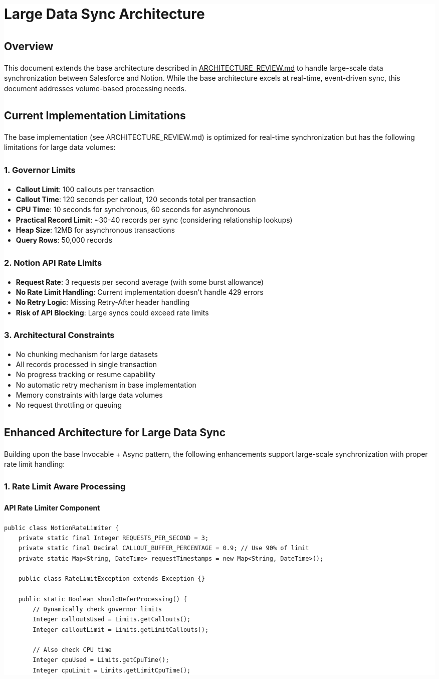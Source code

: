 # Large Data Sync Architecture

## Overview

This document extends the base architecture described in [ARCHITECTURE_REVIEW.md](ARCHITECTURE_REVIEW.md) to handle large-scale data synchronization between Salesforce and Notion. While the base architecture excels at real-time, event-driven sync, this document addresses volume-based processing needs.

## Current Implementation Limitations

The base implementation (see ARCHITECTURE_REVIEW.md) is optimized for real-time synchronization but has the following limitations for large data volumes:

### 1. Governor Limits
- **Callout Limit**: 100 callouts per transaction
- **Callout Time**: 120 seconds per callout, 120 seconds total per transaction
- **CPU Time**: 10 seconds for synchronous, 60 seconds for asynchronous
- **Practical Record Limit**: ~30-40 records per sync (considering relationship lookups)
- **Heap Size**: 12MB for asynchronous transactions
- **Query Rows**: 50,000 records

### 2. Notion API Rate Limits
- **Request Rate**: 3 requests per second average (with some burst allowance)
- **No Rate Limit Handling**: Current implementation doesn't handle 429 errors
- **No Retry Logic**: Missing Retry-After header handling
- **Risk of API Blocking**: Large syncs could exceed rate limits

### 3. Architectural Constraints
- No chunking mechanism for large datasets
- All records processed in single transaction
- No progress tracking or resume capability
- No automatic retry mechanism in base implementation
- Memory constraints with large data volumes
- No request throttling or queuing

## Enhanced Architecture for Large Data Sync

Building upon the base Invocable + Async pattern, the following enhancements support large-scale synchronization with proper rate limit handling:

### 1. Rate Limit Aware Processing

#### API Rate Limiter Component

```apex
public class NotionRateLimiter {
    private static final Integer REQUESTS_PER_SECOND = 3;
    private static final Decimal CALLOUT_BUFFER_PERCENTAGE = 0.9; // Use 90% of limit
    private static Map<String, DateTime> requestTimestamps = new Map<String, DateTime>();
    
    public class RateLimitException extends Exception {}
    
    public static Boolean shouldDeferProcessing() {
        // Dynamically check governor limits
        Integer calloutsUsed = Limits.getCallouts();
        Integer calloutLimit = Limits.getLimitCallouts();
        
        // Also check CPU time
        Integer cpuUsed = Limits.getCpuTime();
        Integer cpuLimit = Limits.getLimitCpuTime();
```